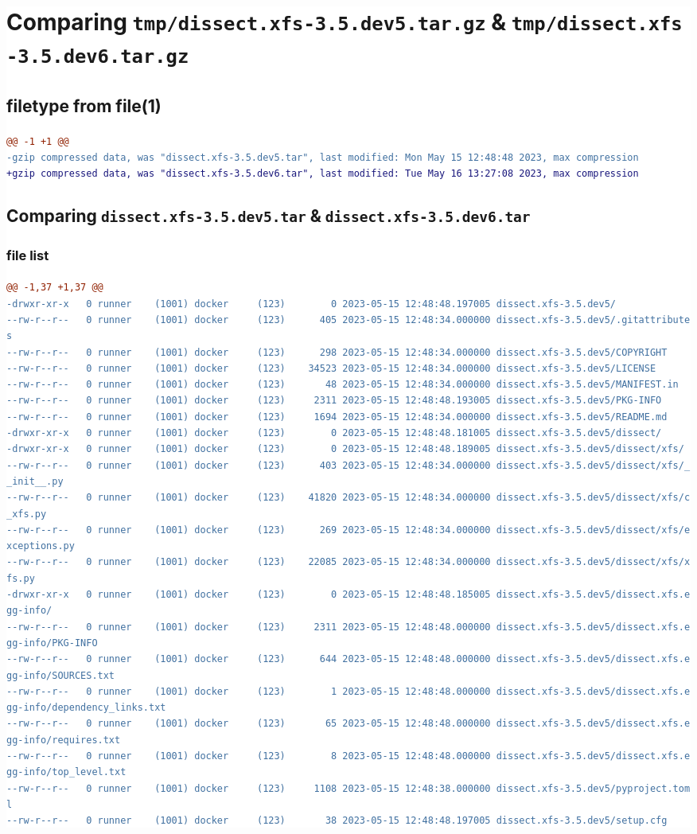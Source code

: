 # Comparing `tmp/dissect.xfs-3.5.dev5.tar.gz` & `tmp/dissect.xfs-3.5.dev6.tar.gz`

## filetype from file(1)

```diff
@@ -1 +1 @@
-gzip compressed data, was "dissect.xfs-3.5.dev5.tar", last modified: Mon May 15 12:48:48 2023, max compression
+gzip compressed data, was "dissect.xfs-3.5.dev6.tar", last modified: Tue May 16 13:27:08 2023, max compression
```

## Comparing `dissect.xfs-3.5.dev5.tar` & `dissect.xfs-3.5.dev6.tar`

### file list

```diff
@@ -1,37 +1,37 @@
-drwxr-xr-x   0 runner    (1001) docker     (123)        0 2023-05-15 12:48:48.197005 dissect.xfs-3.5.dev5/
--rw-r--r--   0 runner    (1001) docker     (123)      405 2023-05-15 12:48:34.000000 dissect.xfs-3.5.dev5/.gitattributes
--rw-r--r--   0 runner    (1001) docker     (123)      298 2023-05-15 12:48:34.000000 dissect.xfs-3.5.dev5/COPYRIGHT
--rw-r--r--   0 runner    (1001) docker     (123)    34523 2023-05-15 12:48:34.000000 dissect.xfs-3.5.dev5/LICENSE
--rw-r--r--   0 runner    (1001) docker     (123)       48 2023-05-15 12:48:34.000000 dissect.xfs-3.5.dev5/MANIFEST.in
--rw-r--r--   0 runner    (1001) docker     (123)     2311 2023-05-15 12:48:48.193005 dissect.xfs-3.5.dev5/PKG-INFO
--rw-r--r--   0 runner    (1001) docker     (123)     1694 2023-05-15 12:48:34.000000 dissect.xfs-3.5.dev5/README.md
-drwxr-xr-x   0 runner    (1001) docker     (123)        0 2023-05-15 12:48:48.181005 dissect.xfs-3.5.dev5/dissect/
-drwxr-xr-x   0 runner    (1001) docker     (123)        0 2023-05-15 12:48:48.189005 dissect.xfs-3.5.dev5/dissect/xfs/
--rw-r--r--   0 runner    (1001) docker     (123)      403 2023-05-15 12:48:34.000000 dissect.xfs-3.5.dev5/dissect/xfs/__init__.py
--rw-r--r--   0 runner    (1001) docker     (123)    41820 2023-05-15 12:48:34.000000 dissect.xfs-3.5.dev5/dissect/xfs/c_xfs.py
--rw-r--r--   0 runner    (1001) docker     (123)      269 2023-05-15 12:48:34.000000 dissect.xfs-3.5.dev5/dissect/xfs/exceptions.py
--rw-r--r--   0 runner    (1001) docker     (123)    22085 2023-05-15 12:48:34.000000 dissect.xfs-3.5.dev5/dissect/xfs/xfs.py
-drwxr-xr-x   0 runner    (1001) docker     (123)        0 2023-05-15 12:48:48.185005 dissect.xfs-3.5.dev5/dissect.xfs.egg-info/
--rw-r--r--   0 runner    (1001) docker     (123)     2311 2023-05-15 12:48:48.000000 dissect.xfs-3.5.dev5/dissect.xfs.egg-info/PKG-INFO
--rw-r--r--   0 runner    (1001) docker     (123)      644 2023-05-15 12:48:48.000000 dissect.xfs-3.5.dev5/dissect.xfs.egg-info/SOURCES.txt
--rw-r--r--   0 runner    (1001) docker     (123)        1 2023-05-15 12:48:48.000000 dissect.xfs-3.5.dev5/dissect.xfs.egg-info/dependency_links.txt
--rw-r--r--   0 runner    (1001) docker     (123)       65 2023-05-15 12:48:48.000000 dissect.xfs-3.5.dev5/dissect.xfs.egg-info/requires.txt
--rw-r--r--   0 runner    (1001) docker     (123)        8 2023-05-15 12:48:48.000000 dissect.xfs-3.5.dev5/dissect.xfs.egg-info/top_level.txt
--rw-r--r--   0 runner    (1001) docker     (123)     1108 2023-05-15 12:48:38.000000 dissect.xfs-3.5.dev5/pyproject.toml
--rw-r--r--   0 runner    (1001) docker     (123)       38 2023-05-15 12:48:48.197005 dissect.xfs-3.5.dev5/setup.cfg
```
